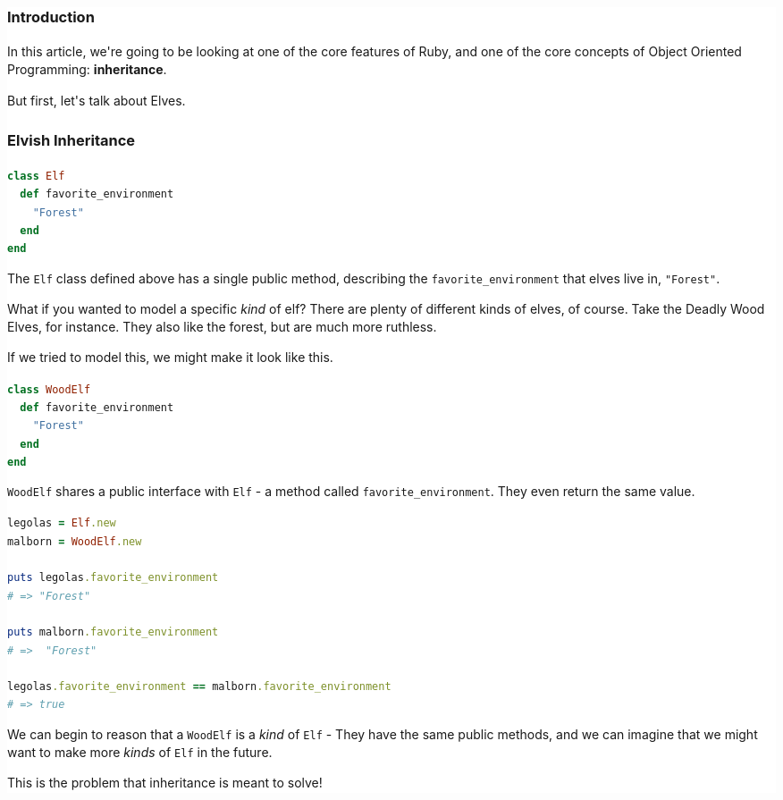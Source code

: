 ### Introduction

In this article, we're going to be looking at one of the core features of Ruby,
and one of the core concepts of Object Oriented Programming: **inheritance**.

But first, let's talk about Elves.

### Elvish Inheritance

```ruby
class Elf
  def favorite_environment
    "Forest"
  end
end
```

The `Elf` class defined above has a single public method, describing the
`favorite_environment` that elves live in, `"Forest"`.

What if you wanted to model a specific *kind* of elf? There are plenty of
different kinds of elves, of course. Take the Deadly Wood Elves, for instance.
They also like the forest, but are much more ruthless.

If we tried to model this, we might make it look like this.

```ruby
class WoodElf
  def favorite_environment
    "Forest"
  end
end
```

`WoodElf` shares a public interface with `Elf` - a method called
`favorite_environment`. They even return the same value.

```ruby
legolas = Elf.new
malborn = WoodElf.new

puts legolas.favorite_environment
# => "Forest"

puts malborn.favorite_environment
# =>  "Forest"

legolas.favorite_environment == malborn.favorite_environment
# => true
```

We can begin to reason that a `WoodElf` is a *kind* of `Elf` - They have the
same public methods, and we can imagine that we might want to make more *kinds*
of `Elf` in the future.

This is the problem that inheritance is meant to solve!
